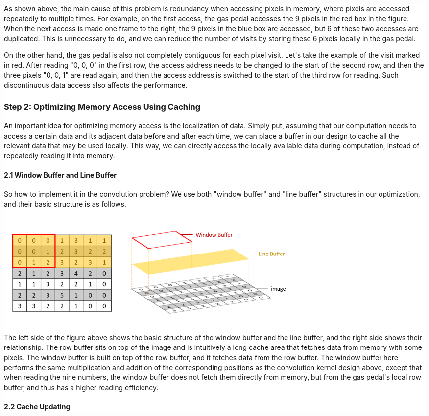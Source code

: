 As shown above, the main cause of this problem is redundancy when accessing pixels in memory, where pixels are accessed repeatedly to multiple times. For example, on the first access, the gas pedal accesses the 9 pixels in the red box in the figure. When the next access is made one frame to the right, the 9 pixels in the blue box are accessed, but 6 of these two accesses are duplicated. This is unnecessary to do, and we can reduce the number of visits by storing these 6 pixels locally in the gas pedal.

On the other hand, the gas pedal is also not completely contiguous for each pixel visit. Let's take the example of the visit marked in red. After reading "0, 0, 0" in the first row, the access address needs to be changed to the start of the second row, and then the three pixels "0, 0, 1" are read again, and then the access address is switched to the start of the third row for reading. Such discontinuous data access also affects the performance.

### Step 2: Optimizing Memory Access Using Caching

An important idea for optimizing memory access is the localization of data. Simply put, assuming that our computation needs to access a certain data and its adjacent data before and after each time, we can place a buffer in our design to cache all the relevant data that may be used locally. This way, we can directly access the locally available data during computation, instead of repeatedly reading it into memory.

#### 2.1 Window Buffer and Line Buffer

So how to implement it in the convolution problem? We use both "window buffer" and "line buffer" structures in our optimization, and their basic structure is as follows.

<img src="./image/window_and_line_buffer.png" alt="window_and_line_buffer.png" style="zoom:70%;" />

The left side of the figure above shows the basic structure of the window buffer and the line buffer, and the right side shows their relationship. The row buffer sits on top of the image and is intuitively a long cache area that fetches data from memory with some pixels. The window buffer is built on top of the row buffer, and it fetches data from the row buffer. The window buffer here performs the same multiplication and addition of the corresponding positions as the convolution kernel design above, except that when reading the nine numbers, the window buffer does not fetch them directly from memory, but from the gas pedal's local row buffer, and thus has a higher reading efficiency.

#### 2.2 Cache Updating

